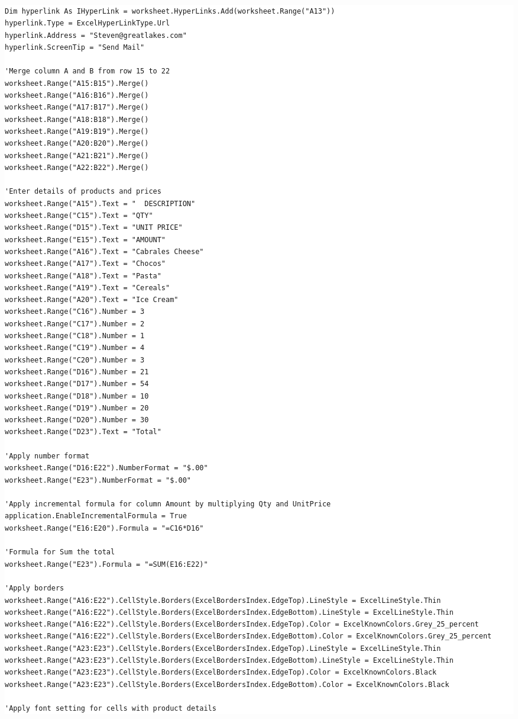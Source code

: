 	Dim hyperlink As IHyperLink = worksheet.HyperLinks.Add(worksheet.Range("A13"))
	hyperlink.Type = ExcelHyperLinkType.Url
	hyperlink.Address = "Steven@greatlakes.com"
	hyperlink.ScreenTip = "Send Mail"

	'Merge column A and B from row 15 to 22
	worksheet.Range("A15:B15").Merge()
	worksheet.Range("A16:B16").Merge()
	worksheet.Range("A17:B17").Merge()
	worksheet.Range("A18:B18").Merge()
	worksheet.Range("A19:B19").Merge()
	worksheet.Range("A20:B20").Merge()
	worksheet.Range("A21:B21").Merge()
	worksheet.Range("A22:B22").Merge()

	'Enter details of products and prices
	worksheet.Range("A15").Text = "  DESCRIPTION"
	worksheet.Range("C15").Text = "QTY"
	worksheet.Range("D15").Text = "UNIT PRICE"
	worksheet.Range("E15").Text = "AMOUNT"
	worksheet.Range("A16").Text = "Cabrales Cheese"
	worksheet.Range("A17").Text = "Chocos"
	worksheet.Range("A18").Text = "Pasta"
	worksheet.Range("A19").Text = "Cereals"
	worksheet.Range("A20").Text = "Ice Cream"
	worksheet.Range("C16").Number = 3
	worksheet.Range("C17").Number = 2
	worksheet.Range("C18").Number = 1
	worksheet.Range("C19").Number = 4
	worksheet.Range("C20").Number = 3
	worksheet.Range("D16").Number = 21
	worksheet.Range("D17").Number = 54
	worksheet.Range("D18").Number = 10
	worksheet.Range("D19").Number = 20
	worksheet.Range("D20").Number = 30
	worksheet.Range("D23").Text = "Total"

	'Apply number format
	worksheet.Range("D16:E22").NumberFormat = "$.00"
	worksheet.Range("E23").NumberFormat = "$.00"

	'Apply incremental formula for column Amount by multiplying Qty and UnitPrice
	application.EnableIncrementalFormula = True
	worksheet.Range("E16:E20").Formula = "=C16*D16"

	'Formula for Sum the total
	worksheet.Range("E23").Formula = "=SUM(E16:E22)"

	'Apply borders
	worksheet.Range("A16:E22").CellStyle.Borders(ExcelBordersIndex.EdgeTop).LineStyle = ExcelLineStyle.Thin
	worksheet.Range("A16:E22").CellStyle.Borders(ExcelBordersIndex.EdgeBottom).LineStyle = ExcelLineStyle.Thin
	worksheet.Range("A16:E22").CellStyle.Borders(ExcelBordersIndex.EdgeTop).Color = ExcelKnownColors.Grey_25_percent
	worksheet.Range("A16:E22").CellStyle.Borders(ExcelBordersIndex.EdgeBottom).Color = ExcelKnownColors.Grey_25_percent
	worksheet.Range("A23:E23").CellStyle.Borders(ExcelBordersIndex.EdgeTop).LineStyle = ExcelLineStyle.Thin
	worksheet.Range("A23:E23").CellStyle.Borders(ExcelBordersIndex.EdgeBottom).LineStyle = ExcelLineStyle.Thin
	worksheet.Range("A23:E23").CellStyle.Borders(ExcelBordersIndex.EdgeTop).Color = ExcelKnownColors.Black
	worksheet.Range("A23:E23").CellStyle.Borders(ExcelBordersIndex.EdgeBottom).Color = ExcelKnownColors.Black

	'Apply font setting for cells with product details